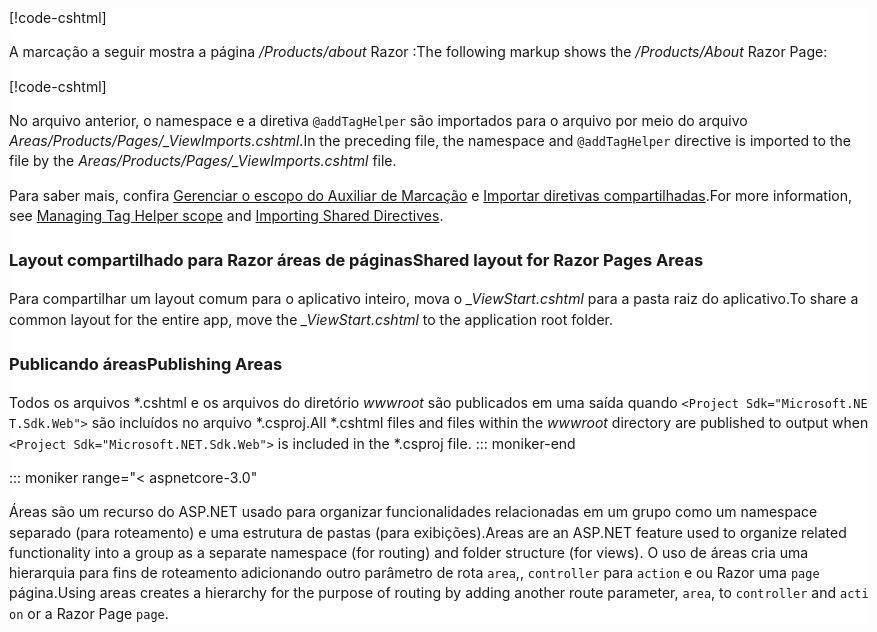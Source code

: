 [!code-cshtml[](areas/31samples/RPareas/Areas/Products/Pages/_ViewImports.cshtml)]

<span data-ttu-id="d5a1f-226">A marcação a seguir mostra a página */Products/about* Razor :</span><span class="sxs-lookup"><span data-stu-id="d5a1f-226">The following markup shows the */Products/About* Razor Page:</span></span>

[!code-cshtml[](areas/31samples/RPareas/Areas/Products/Pages/About.cshtml)]

<span data-ttu-id="d5a1f-227">No arquivo anterior, o namespace e a diretiva `@addTagHelper` são importados para o arquivo por meio do arquivo *Areas/Products/Pages/_ViewImports.cshtml*.</span><span class="sxs-lookup"><span data-stu-id="d5a1f-227">In the preceding file, the namespace and `@addTagHelper` directive is imported to the file by the *Areas/Products/Pages/_ViewImports.cshtml* file.</span></span>

<span data-ttu-id="d5a1f-228">Para saber mais, confira [Gerenciar o escopo do Auxiliar de Marcação](xref:mvc/views/tag-helpers/intro?view=aspnetcore-2.2#managing-tag-helper-scope) e [Importar diretivas compartilhadas](xref:mvc/views/layout#importing-shared-directives).</span><span class="sxs-lookup"><span data-stu-id="d5a1f-228">For more information, see [Managing Tag Helper scope](xref:mvc/views/tag-helpers/intro?view=aspnetcore-2.2#managing-tag-helper-scope) and [Importing Shared Directives](xref:mvc/views/layout#importing-shared-directives).</span></span>

### <a name="shared-layout-for-razor-pages-areas"></a><span data-ttu-id="d5a1f-229">Layout compartilhado para Razor áreas de páginas</span><span class="sxs-lookup"><span data-stu-id="d5a1f-229">Shared layout for Razor Pages Areas</span></span>

<span data-ttu-id="d5a1f-230">Para compartilhar um layout comum para o aplicativo inteiro, mova o *_ViewStart.cshtml* para a pasta raiz do aplicativo.</span><span class="sxs-lookup"><span data-stu-id="d5a1f-230">To share a common layout for the entire app, move the *_ViewStart.cshtml* to the application root folder.</span></span>

### <a name="publishing-areas"></a><span data-ttu-id="d5a1f-231">Publicando áreas</span><span class="sxs-lookup"><span data-stu-id="d5a1f-231">Publishing Areas</span></span>

<span data-ttu-id="d5a1f-232">Todos os arquivos \*.cshtml e os arquivos do diretório *wwwroot* são publicados em uma saída quando `<Project Sdk="Microsoft.NET.Sdk.Web">` são incluídos no arquivo \*.csproj.</span><span class="sxs-lookup"><span data-stu-id="d5a1f-232">All \*.cshtml files and files within the *wwwroot* directory are published to output when `<Project Sdk="Microsoft.NET.Sdk.Web">` is included in the \*.csproj file.</span></span>
::: moniker-end

::: moniker range="< aspnetcore-3.0"

<span data-ttu-id="d5a1f-233">Áreas são um recurso do ASP.NET usado para organizar funcionalidades relacionadas em um grupo como um namespace separado (para roteamento) e uma estrutura de pastas (para exibições).</span><span class="sxs-lookup"><span data-stu-id="d5a1f-233">Areas are an ASP.NET feature used to organize related functionality into a group as a separate namespace (for routing) and folder structure (for views).</span></span> <span data-ttu-id="d5a1f-234">O uso de áreas cria uma hierarquia para fins de roteamento adicionando outro parâmetro de rota `area`,, `controller` para `action` e ou Razor uma `page`página.</span><span class="sxs-lookup"><span data-stu-id="d5a1f-234">Using areas creates a hierarchy for the purpose of routing by adding another route parameter, `area`, to `controller` and `action` or a Razor Page `page`.</span></span>
